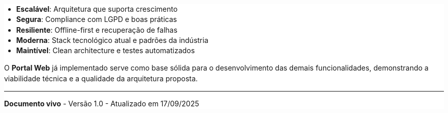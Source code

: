 - **Escalável**: Arquitetura que suporta crescimento
- **Segura**: Compliance com LGPD e boas práticas
- **Resiliente**: Offline-first e recuperação de falhas
- **Moderna**: Stack tecnológico atual e padrões da indústria
- **Maintível**: Clean architecture e testes automatizados

O **Portal Web** já implementado serve como base sólida para o desenvolvimento das demais funcionalidades, demonstrando a viabilidade técnica e a qualidade da arquitetura proposta.

---

**Documento vivo** - Versão 1.0 - Atualizado em 17/09/2025